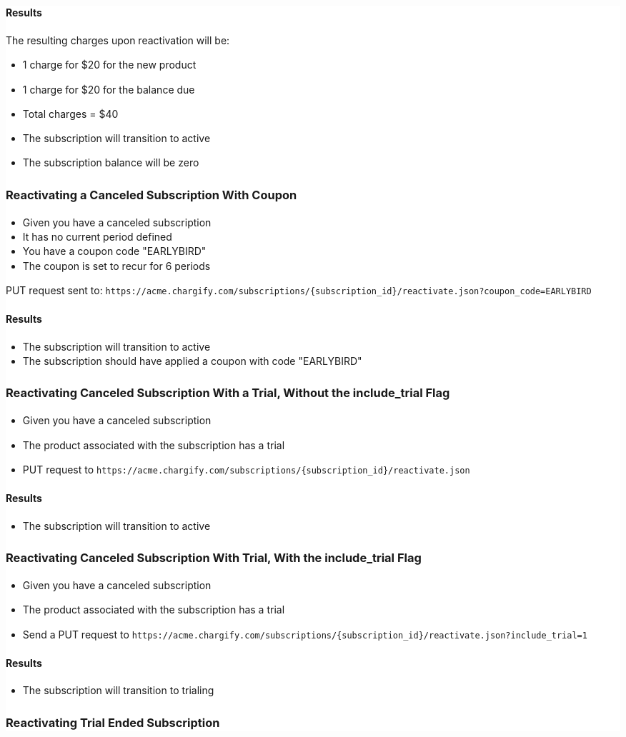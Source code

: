 #### Results

The resulting charges upon reactivation will be:

+ 1 charge for $20 for the new product

+ 1 charge for $20 for the balance due

+ Total charges = $40

+ The subscription will transition to active

+ The subscription balance will be zero

### Reactivating a Canceled Subscription With Coupon

+ Given you have a canceled subscription
+ It has no current period defined
+ You have a coupon code "EARLYBIRD"
+ The coupon is set to recur for 6 periods

PUT request sent to:
`https://acme.chargify.com/subscriptions/{subscription_id}/reactivate.json?coupon_code=EARLYBIRD`

#### Results

+ The subscription will transition to active
+ The subscription should have applied a coupon with code "EARLYBIRD"

### Reactivating Canceled Subscription With a Trial, Without the include_trial Flag

+ Given you have a canceled subscription

+ The product associated with the subscription has a trial

+ PUT request to
  `https://acme.chargify.com/subscriptions/{subscription_id}/reactivate.json`

#### Results

+ The subscription will transition to active

### Reactivating Canceled Subscription With Trial, With the include_trial Flag

+ Given you have a canceled subscription

+ The product associated with the subscription has a trial

+ Send a PUT request to `https://acme.chargify.com/subscriptions/{subscription_id}/reactivate.json?include_trial=1`

#### Results

+ The subscription will transition to trialing

### Reactivating Trial Ended Subscription
